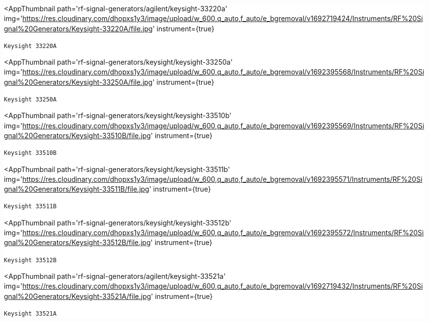 <AppThumbnail 
    path='rf-signal-generators/agilent/keysight-33220a'
    img='https://res.cloudinary.com/dhopxs1y3/image/upload/w_600,q_auto,f_auto/e_bgremoval/v1692719424/Instruments/RF%20Signal%20Generators/Keysight-33220A/file.jpg'
    instrument={true}
>
    Keysight 33220A
</AppThumbnail>

<AppThumbnail 
    path='rf-signal-generators/keysight/keysight-33250a'
    img='https://res.cloudinary.com/dhopxs1y3/image/upload/w_600,q_auto,f_auto/e_bgremoval/v1692395568/Instruments/RF%20Signal%20Generators/Keysight-33250A/file.jpg'
    instrument={true}
>
    Keysight 33250A
</AppThumbnail>

<AppThumbnail 
    path='rf-signal-generators/keysight/keysight-33510b'
    img='https://res.cloudinary.com/dhopxs1y3/image/upload/w_600,q_auto,f_auto/e_bgremoval/v1692395569/Instruments/RF%20Signal%20Generators/Keysight-33510B/file.jpg'
    instrument={true}
>
    Keysight 33510B
</AppThumbnail>

<AppThumbnail 
    path='rf-signal-generators/keysight/keysight-33511b'
    img='https://res.cloudinary.com/dhopxs1y3/image/upload/w_600,q_auto,f_auto/e_bgremoval/v1692395571/Instruments/RF%20Signal%20Generators/Keysight-33511B/file.jpg'
    instrument={true}
>
    Keysight 33511B
</AppThumbnail>

<AppThumbnail 
    path='rf-signal-generators/keysight/keysight-33512b'
    img='https://res.cloudinary.com/dhopxs1y3/image/upload/w_600,q_auto,f_auto/e_bgremoval/v1692395572/Instruments/RF%20Signal%20Generators/Keysight-33512B/file.jpg'
    instrument={true}
>
    Keysight 33512B
</AppThumbnail>

<AppThumbnail 
    path='rf-signal-generators/agilent/keysight-33521a'
    img='https://res.cloudinary.com/dhopxs1y3/image/upload/w_600,q_auto,f_auto/e_bgremoval/v1692719432/Instruments/RF%20Signal%20Generators/Keysight-33521A/file.jpg'
    instrument={true}
>
    Keysight 33521A
</AppThumbnail>

